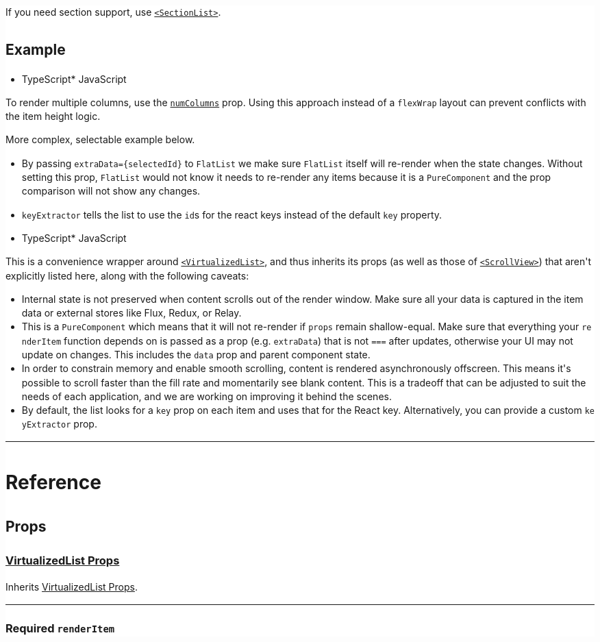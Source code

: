 If you need section support, use [`<SectionList>`](/docs/sectionlist).

Example[​](#example "Direct link to Example")
---------------------------------------------

* TypeScript* JavaScript

To render multiple columns, use the [`numColumns`](/docs/flatlist#numcolumns) prop. Using this approach instead of a `flexWrap` layout can prevent conflicts with the item height logic.

More complex, selectable example below.

* By passing `extraData={selectedId}` to `FlatList` we make sure `FlatList` itself will re-render when the state changes. Without setting this prop, `FlatList` would not know it needs to re-render any items because it is a `PureComponent` and the prop comparison will not show any changes.
* `keyExtractor` tells the list to use the `id`s for the react keys instead of the default `key` property.

* TypeScript* JavaScript

This is a convenience wrapper around [`<VirtualizedList>`](/docs/virtualizedlist), and thus inherits its props (as well as those of [`<ScrollView>`](/docs/scrollview)) that aren't explicitly listed here, along with the following caveats:

* Internal state is not preserved when content scrolls out of the render window. Make sure all your data is captured in the item data or external stores like Flux, Redux, or Relay.
* This is a `PureComponent` which means that it will not re-render if `props` remain shallow-equal. Make sure that everything your `renderItem` function depends on is passed as a prop (e.g. `extraData`) that is not `===` after updates, otherwise your UI may not update on changes. This includes the `data` prop and parent component state.
* In order to constrain memory and enable smooth scrolling, content is rendered asynchronously offscreen. This means it's possible to scroll faster than the fill rate and momentarily see blank content. This is a tradeoff that can be adjusted to suit the needs of each application, and we are working on improving it behind the scenes.
* By default, the list looks for a `key` prop on each item and uses that for the React key. Alternatively, you can provide a custom `keyExtractor` prop.

---

Reference
=========

Props[​](#props "Direct link to Props")
---------------------------------------

### [VirtualizedList Props](/docs/virtualizedlist#props)[​](#virtualizedlist-props "Direct link to virtualizedlist-props")

Inherits [VirtualizedList Props](/docs/virtualizedlist#props).

---

### Required **`renderItem`**[​](#required-renderitem "Direct link to required-renderitem")
